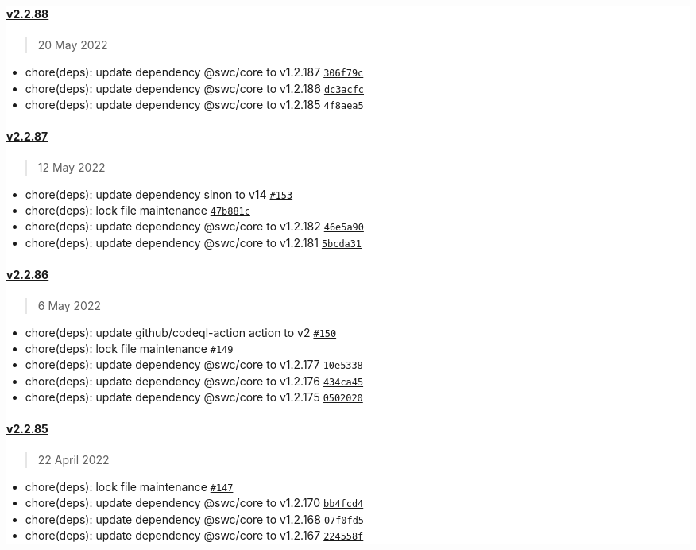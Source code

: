 #### [v2.2.88](https://github.com-screendriver/screendriver/gitlab-pipeline-deleter/compare/v2.2.87...v2.2.88)

> 20 May 2022

- chore(deps): update dependency @swc/core to v1.2.187 [`306f79c`](https://github.com-screendriver/screendriver/gitlab-pipeline-deleter/commit/306f79c87fa5919016d0394874110a5eed8b4006)
- chore(deps): update dependency @swc/core to v1.2.186 [`dc3acfc`](https://github.com-screendriver/screendriver/gitlab-pipeline-deleter/commit/dc3acfc7ab377e841d1527a72a68bef13564fb67)
- chore(deps): update dependency @swc/core to v1.2.185 [`4f8aea5`](https://github.com-screendriver/screendriver/gitlab-pipeline-deleter/commit/4f8aea57b0d50a90019a4be090d8f004a21b9a9d)

#### [v2.2.87](https://github.com-screendriver/screendriver/gitlab-pipeline-deleter/compare/v2.2.86...v2.2.87)

> 12 May 2022

- chore(deps): update dependency sinon to v14 [`#153`](https://github.com-screendriver/screendriver/gitlab-pipeline-deleter/pull/153)
- chore(deps): lock file maintenance [`47b881c`](https://github.com-screendriver/screendriver/gitlab-pipeline-deleter/commit/47b881ccdb5f3fb2a2c3539e7ff1f53a61ffe2cd)
- chore(deps): update dependency @swc/core to v1.2.182 [`46e5a90`](https://github.com-screendriver/screendriver/gitlab-pipeline-deleter/commit/46e5a90c1065dba8a40a0688998c0ae6a7c9bdc4)
- chore(deps): update dependency @swc/core to v1.2.181 [`5bcda31`](https://github.com-screendriver/screendriver/gitlab-pipeline-deleter/commit/5bcda31171e990babbb9964f73b639d9fce3a03f)

#### [v2.2.86](https://github.com-screendriver/screendriver/gitlab-pipeline-deleter/compare/v2.2.85...v2.2.86)

> 6 May 2022

- chore(deps): update github/codeql-action action to v2 [`#150`](https://github.com-screendriver/screendriver/gitlab-pipeline-deleter/pull/150)
- chore(deps): lock file maintenance [`#149`](https://github.com-screendriver/screendriver/gitlab-pipeline-deleter/pull/149)
- chore(deps): update dependency @swc/core to v1.2.177 [`10e5338`](https://github.com-screendriver/screendriver/gitlab-pipeline-deleter/commit/10e5338ec16a95d526b3b401e1c30d7379a10df9)
- chore(deps): update dependency @swc/core to v1.2.176 [`434ca45`](https://github.com-screendriver/screendriver/gitlab-pipeline-deleter/commit/434ca45f9589f05a488df31b987b5863528d6490)
- chore(deps): update dependency @swc/core to v1.2.175 [`0502020`](https://github.com-screendriver/screendriver/gitlab-pipeline-deleter/commit/0502020396f13cc7953a13782ad95b757c35d61a)

#### [v2.2.85](https://github.com-screendriver/screendriver/gitlab-pipeline-deleter/compare/v2.2.84...v2.2.85)

> 22 April 2022

- chore(deps): lock file maintenance [`#147`](https://github.com-screendriver/screendriver/gitlab-pipeline-deleter/pull/147)
- chore(deps): update dependency @swc/core to v1.2.170 [`bb4fcd4`](https://github.com-screendriver/screendriver/gitlab-pipeline-deleter/commit/bb4fcd463e29409992476d41904b37c341a2f81a)
- chore(deps): update dependency @swc/core to v1.2.168 [`07f0fd5`](https://github.com-screendriver/screendriver/gitlab-pipeline-deleter/commit/07f0fd54a020c1033aa5b7b9b80668efb6737d61)
- chore(deps): update dependency @swc/core to v1.2.167 [`224558f`](https://github.com-screendriver/screendriver/gitlab-pipeline-deleter/commit/224558f21da573648f4481d1f309d8c02b2a3fde)
